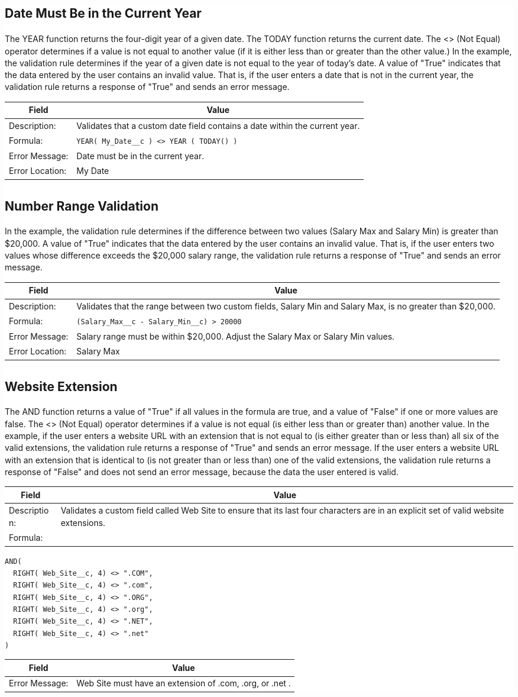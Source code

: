## Date Must Be in the Current Year

The YEAR function returns the four-digit year of a given date. The TODAY function returns the current date. The <> (Not Equal) operator determines if a value is not equal to another value (if it is either less than or greater than the other value.) In the example, the validation rule determines if the year of a given date is not equal to the year of today’s date. A value of "True" indicates that the data entered by the user contains an invalid value. That is, if the user enters a date that is not in the current year, the validation rule returns a response of "True" and sends an error message.

| Field | Value |
| ----- | ----- |
| Description: | Validates that a custom date field contains a date within the current year. |
| Formula: | `YEAR( My_Date__c ) <> YEAR ( TODAY() )` |
| Error Message: | Date must be in the current year. |
| Error Location: | My Date |

## Number Range Validation

In the example, the validation rule determines if the difference between two values (Salary Max and Salary Min) is greater than $20,000. A value of "True" indicates that the data entered by the user contains an invalid value. That is, if the user enters two values whose difference exceeds the $20,000 salary range, the validation rule returns a response of "True" and sends an error message.

| Field | Value |
| ----- | ----- |
| Description: | Validates that the range between two custom fields, Salary Min and Salary Max, is no greater than $20,000. |
| Formula: | `(Salary_Max__c - Salary_Min__c) > 20000` |
| Error Message: | Salary range must be within $20,000. Adjust the Salary Max or Salary Min values. |
| Error Location: | Salary Max |

## Website Extension

The AND function returns a value of "True" if all values in the formula are true, and a value of "False" if one or more values are false. The <> (Not Equal) operator determines if a value is not equal (is either less than or greater than) another value. In the example, if the user enters a website URL with an extension that is not equal to (is either greater than or less than)  all six of the valid extensions, the validation rule returns a response of "True" and sends an error message. If the user enters a website URL with an extension that is identical to (is not greater than or less than) one of the valid extensions, the validation rule returns a response of "False" and does not send an error message, because the data the user entered is valid.

| Field | Value |
| ----- | ----- |
| Description: | Validates a custom field called Web Site to ensure that its last four characters are in an explicit set of valid website extensions. |
| Formula: |
    AND(
      RIGHT( Web_Site__c, 4) <> ".COM",
      RIGHT( Web_Site__c, 4) <> ".com",
      RIGHT( Web_Site__c, 4) <> ".ORG",
      RIGHT( Web_Site__c, 4) <> ".org",
      RIGHT( Web_Site__c, 4) <> ".NET",
      RIGHT( Web_Site__c, 4) <> ".net"
    )
| Field | Value |
| --- | --- |
| Error Message: | Web Site must have an extension of .com, .org, or .net . |